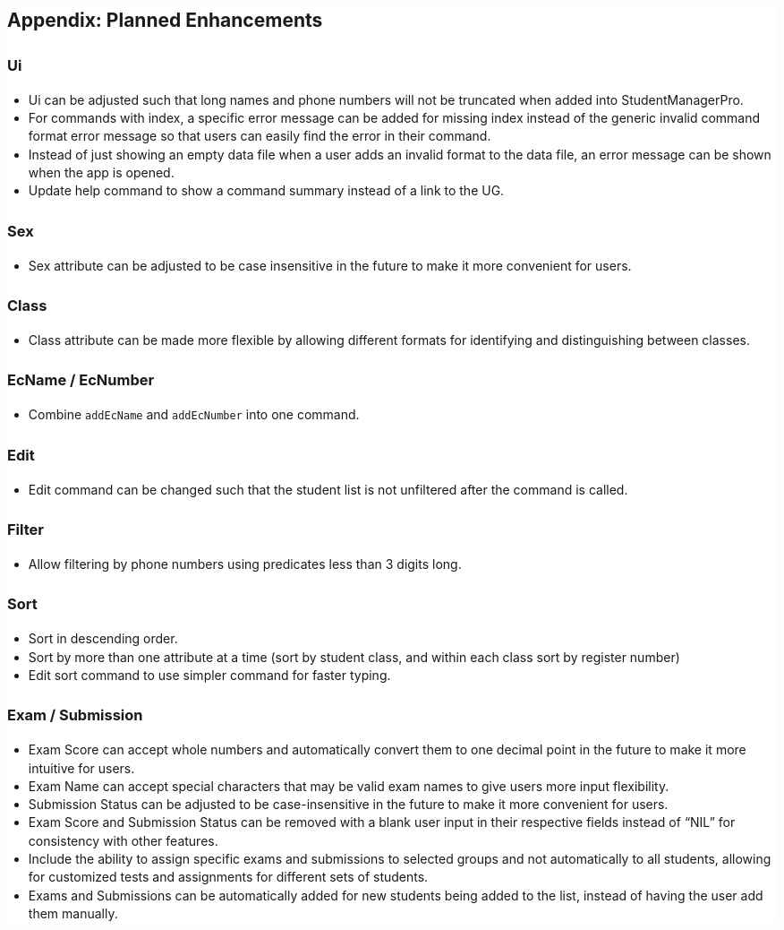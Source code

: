 ## **Appendix: Planned Enhancements**

### Ui
* Ui can be adjusted such that long names and phone numbers will not be truncated when added into StudentManagerPro.
* For commands with index, a specific error message can be added for missing index instead of the generic invalid command format error message so that users can easily find the error in their command.
* Instead of just showing an empty data file when a user adds an invalid format to the data file, an error message can be shown when the app is opened.
* Update help command to show a command summary instead of a link to the UG.

### Sex
* Sex attribute can be adjusted to be case insensitive in the future to make it more convenient for users.

### Class
* Class attribute can be made more flexible by allowing different formats for identifying and distinguishing between classes.

### EcName / EcNumber
* Combine `addEcName` and `addEcNumber` into one command.

### Edit
* Edit command can be changed such that the student list is not unfiltered after the command is called.

### Filter
* Allow filtering by phone numbers using predicates less than 3 digits long.

### Sort
* Sort in descending order.
* Sort by more than one attribute at a time (sort by student class, and within each class sort by register number)
* Edit sort command to use simpler command for faster typing.

### Exam / Submission
* Exam Score can accept whole numbers and automatically convert them to one decimal point in the future to make it more intuitive for users.
* Exam Name can accept special characters that may be valid exam names to give users more input flexibility.
* Submission Status can be adjusted to be case-insensitive in the future to make it more convenient for users.
* Exam Score and Submission Status can be removed with a blank user input in their respective fields instead of “NIL” for consistency with other features.
* Include the ability to assign specific exams and submissions to selected groups and not automatically to all students, allowing for customized tests and assignments for different sets of students.
* Exams and Submissions can be automatically added for new students being added to the list, instead of having the user add them manually.
